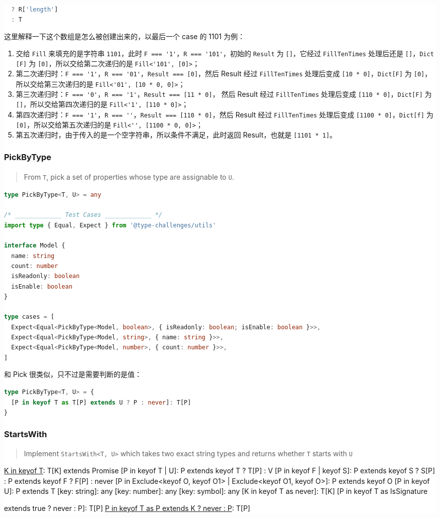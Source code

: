 ```typescript
  ? R['length']
  : T

```

这里解释一下这个数组是怎么被创建出来的，以最后一个 case 的 1101 为例：

1. 交给 `Fill` 来填充的是字符串 `1101`，此时 `F === '1'`，`R === '101'`，初始的 `Result` 为 `[]`，它经过 `FillTenTimes` 处理后还是 `[]`，`Dict[F]` 为 `[0]`，所以交给第二次递归的是 `Fill<'101', [0]>`；
2. 第二次递归时：`F === '1'`，`R === '01'`，`Result === [0]`，然后 Result 经过 `FillTenTimes` 处理后变成 `[10 * 0]`，`Dict[F]` 为 `[0]`，所以交给第三次递归的是 `Fill<'01', [10 * 0, 0]>`；
3. 第三次递归时：`F === '0'`，`R === '1'`，`Result === [11 * 0]`， 然后 Result 经过 `FillTenTimes` 处理后变成 `[110 * 0]`，`Dict[F]` 为 `[]`，所以交给第四次递归的是 `Fill<'1', [110 * 0]>`；
4. 第四次递归时：`F === '1'`，`R === ''`，`Result === [110 * 0]`，然后 Result 经过 `FillTenTimes` 处理后变成 `[1100 * 0]`，`Dict[f]` 为 `[0]`，所以交给第五次递归的是 `Fill<'', [1100 * 0, 0]>`；
5. 第五次递归时，由于传入的是一个空字符串，所以条件不满足，此时返回 Result，也就是 `[1101 * 1]`。

### PickByType

> From `T`, pick a set of properties whose type are assignable to `U`.

```typescript
type PickByType<T, U> = any

/* _____________ Test Cases _____________ */
import type { Equal, Expect } from '@type-challenges/utils'

interface Model {
  name: string
  count: number
  isReadonly: boolean
  isEnable: boolean
}

type cases = [
  Expect<Equal<PickByType<Model, boolean>, { isReadonly: boolean; isEnable: boolean }>>,
  Expect<Equal<PickByType<Model, string>, { name: string }>>,
  Expect<Equal<PickByType<Model, number>, { count: number }>>,
]
```

和 Pick 很类似，只不过是需要判断的是值：

```typescript
type PickByType<T, U> = {
  [P in keyof T as T[P] extends U ? P : never]: T[P]
}
```

### StartsWith

> Implement `StartsWith<T, U>` which takes two exact string types and returns whether `T` starts with `U`


  [P in keyof T]: T[P]
  [P in keyof T as P extends K ? P : never]: T[P]
  [P in keyof T as P extends K ? never: P]: T[P]
  [P in keyof T as P extends K ? never : P]: T[P]
  [K: number]: string
  [K in keyof T]: T[K]
  [K in keyof T]: T[K] extends Promise<infer D>
  [P in keyof T | U]: P extends keyof T ? T[P] : V
  [P in keyof F | keyof S]: P extends keyof S ? S[P] : P extends keyof F ? F[P] : never
  [P in Exclude<keyof O, keyof O1> | Exclude<keyof O1, keyof O>]: P extends keyof O
  [P in keyof U]: P extends T
  [key: string]: any
  [key: number]: any
  [key: symbol]: any
  [K in keyof T as never]: T[K]
  [P in keyof T as IsSignature<P> extends true ? never : P]: T[P]
  [P in keyof T as P extends K ? never : P]: T[P]